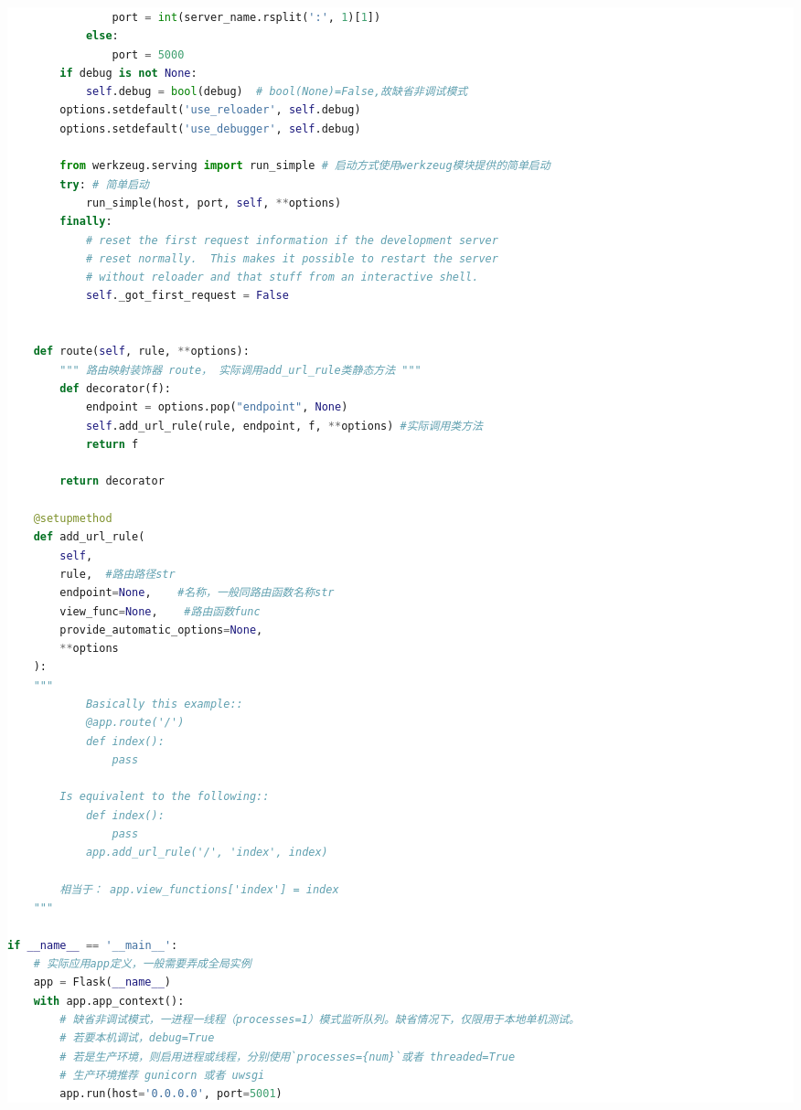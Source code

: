 ```python
                port = int(server_name.rsplit(':', 1)[1])
            else:
                port = 5000
        if debug is not None:
            self.debug = bool(debug)  # bool(None)=False,故缺省非调试模式
        options.setdefault('use_reloader', self.debug)
        options.setdefault('use_debugger', self.debug)

        from werkzeug.serving import run_simple # 启动方式使用werkzeug模块提供的简单启动
        try: # 简单启动
            run_simple(host, port, self, **options)
        finally:
            # reset the first request information if the development server
            # reset normally.  This makes it possible to restart the server
            # without reloader and that stuff from an interactive shell.
            self._got_first_request = False


    def route(self, rule, **options):
        """ 路由映射装饰器 route， 实际调用add_url_rule类静态方法 """
        def decorator(f):
            endpoint = options.pop("endpoint", None)
            self.add_url_rule(rule, endpoint, f, **options) #实际调用类方法
            return f

        return decorator

    @setupmethod
    def add_url_rule(
        self,
        rule,  #路由路径str
        endpoint=None,    #名称，一般同路由函数名称str
        view_func=None,    #路由函数func
        provide_automatic_options=None,
        **options
    ):
    """
            Basically this example::
            @app.route('/')
            def index():
                pass

        Is equivalent to the following::
            def index():
                pass
            app.add_url_rule('/', 'index', index)

        相当于： app.view_functions['index'] = index
    """

if __name__ == '__main__':
    # 实际应用app定义，一般需要弄成全局实例
    app = Flask(__name__)
    with app.app_context():
        # 缺省非调试模式，一进程一线程（processes=1）模式监听队列。缺省情况下，仅限用于本地单机测试。
        # 若要本机调试，debug=True
        # 若是生产环境，则启用进程或线程，分别使用`processes={num}`或者 threaded=True
        # 生产环境推荐 gunicorn 或者 uwsgi
        app.run(host='0.0.0.0', port=5001)
```
